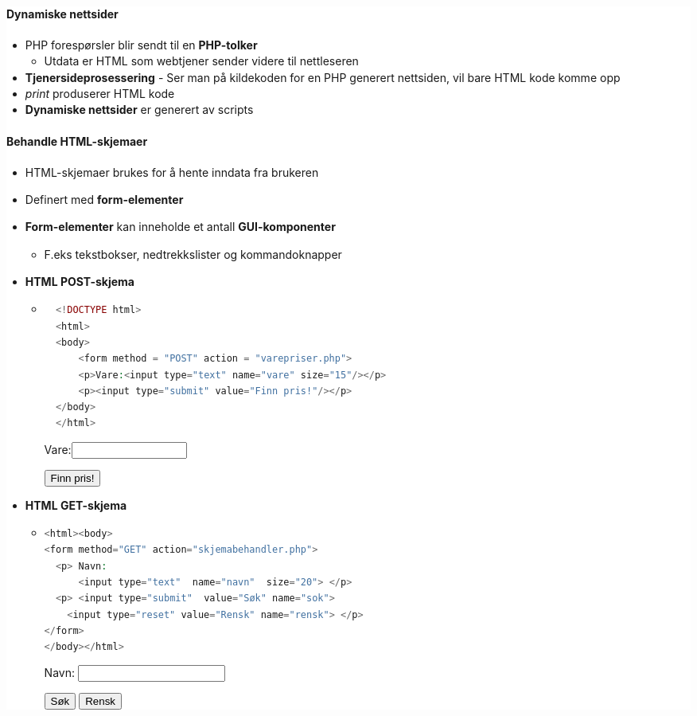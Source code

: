 #### Dynamiske nettsider

* PHP forespørsler blir sendt til en **PHP-tolker**
  * Utdata er HTML som  webtjener sender videre til nettleseren
* **Tjenersideprosessering** - Ser man på kildekoden for en PHP generert nettsiden, vil bare HTML kode komme opp
* *print* produserer HTML kode
* **Dynamiske nettsider** er generert av scripts

#### Behandle HTML-skjemaer

* HTML-skjemaer brukes for å hente inndata fra brukeren
* Definert med **form-elementer**
* **Form-elementer** kan inneholde et antall **GUI-komponenter**
  * F.eks tekstbokser, nedtrekkslister og kommandoknapper

* **HTML POST-skjema**
  
  * ```PHP
      <!DOCTYPE html>
      <html>
      <body>
          <form method = "POST" action = "varepriser.php">
          <p>Vare:<input type="text" name="vare" size="15"/></p>
          <p><input type="submit" value="Finn pris!"/></p>
      </body>
      </html>
    ```

    <!DOCTYPE html>
      <html>
      <body>
          <form method = "POST" action = "varepriser.php">
          <p>Vare:<input type="text" name="vare" size="15"/></p>
          <p><input type="submit" value="Finn pris!"/></p>
      </body>
      </html>

* **HTML GET-skjema**
  
  * ```PHP
    <html><body>
    <form method="GET" action="skjemabehandler.php">
      <p> Navn:
          <input type="text"  name="navn"  size="20"> </p>
      <p> <input type="submit"  value="Søk" name="sok">
        <input type="reset" value="Rensk" name="rensk"> </p>
    </form>
    </body></html>
    ```

      <html><body>
          <form method="GET" action="skjemabehandler.php">
          <p> Navn:
              <input type="text"  name="navn"  size="20"> </p>
          <p> <input type="submit"  value="Søk" name="sok">
            <input type="reset" value="Rensk" name="rensk"> </p>
        </form>
        </body></html>
